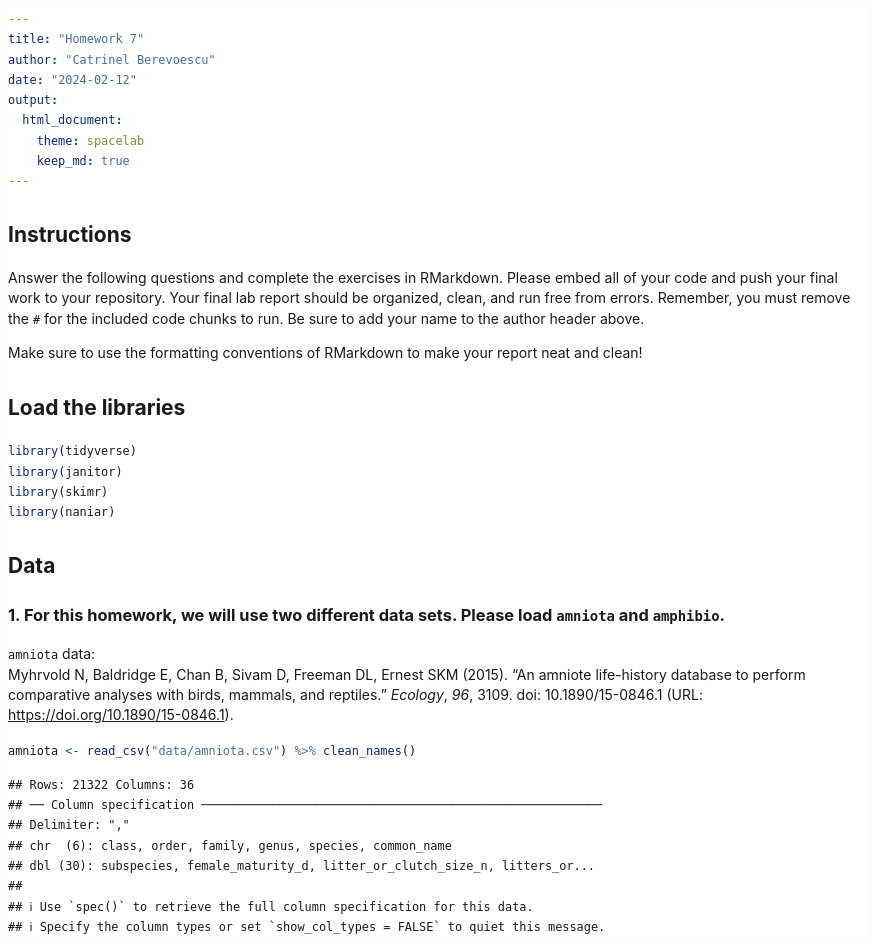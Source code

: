```yaml
---
title: "Homework 7"
author: "Catrinel Berevoescu"
date: "2024-02-12"
output:
  html_document: 
    theme: spacelab
    keep_md: true
---
```




## Instructions
Answer the following questions and complete the exercises in RMarkdown. Please embed all of your code and push your final work to your repository. Your final lab report should be organized, clean, and run free from errors. Remember, you must remove the `#` for the included code chunks to run. Be sure to add your name to the author header above.  

Make sure to use the formatting conventions of RMarkdown to make your report neat and clean!  

## Load the libraries

```r
library(tidyverse)
library(janitor)
library(skimr)
library(naniar)
```

## Data   

### 1. For this homework, we will use two different data sets. Please load `amniota` and `amphibio`.  

`amniota` data:  
Myhrvold N, Baldridge E, Chan B, Sivam D, Freeman DL, Ernest SKM (2015). “An amniote life-history
database to perform comparative analyses with birds, mammals, and reptiles.” _Ecology_, *96*, 3109.
doi: 10.1890/15-0846.1 (URL: https://doi.org/10.1890/15-0846.1).    


```r
amniota <- read_csv("data/amniota.csv") %>% clean_names()
```

```
## Rows: 21322 Columns: 36
## ── Column specification ────────────────────────────────────────────────────────
## Delimiter: ","
## chr  (6): class, order, family, genus, species, common_name
## dbl (30): subspecies, female_maturity_d, litter_or_clutch_size_n, litters_or...
## 
## ℹ Use `spec()` to retrieve the full column specification for this data.
## ℹ Specify the column types or set `show_col_types = FALSE` to quiet this message.
```
